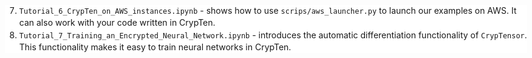 7. `Tutorial_6_CrypTen_on_AWS_instances.ipynb` - shows how to use `scrips/aws_launcher.py`
   to launch our examples on AWS. It can also work with your code written in CrypTen.
8. `Tutorial_7_Training_an_Encrypted_Neural_Network.ipynb` - introduces the
   automatic differentiation functionality of `CrypTensor`. This functionality
   makes it easy to train neural networks in CrypTen.

